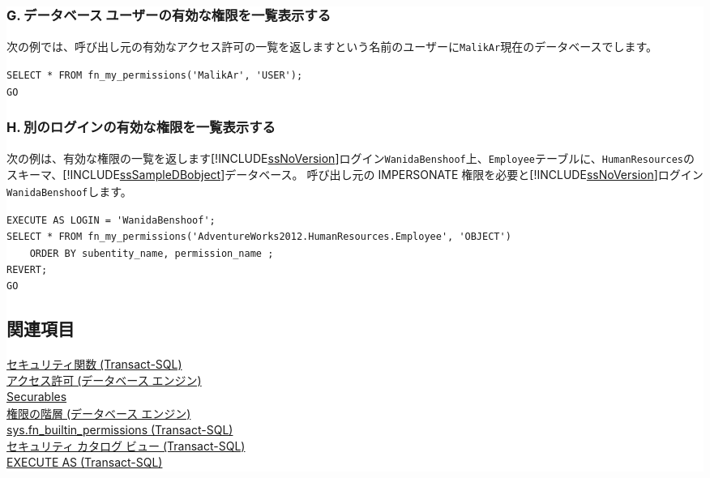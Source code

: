 ### <a name="g-listing-effective-permissions-on-a-database-user"></a>G. データベース ユーザーの有効な権限を一覧表示する  
 次の例では、呼び出し元の有効なアクセス許可の一覧を返しますという名前のユーザーに`MalikAr`現在のデータベースでします。  
  
```  
SELECT * FROM fn_my_permissions('MalikAr', 'USER');  
GO  
```  
  
### <a name="h-listing-effective-permissions-of-another-login"></a>H. 別のログインの有効な権限を一覧表示する  
 次の例は、有効な権限の一覧を返します[!INCLUDE[ssNoVersion](../../includes/ssnoversion-md.md)]ログイン`WanidaBenshoof`上、`Employee`テーブルに、`HumanResources`のスキーマ、[!INCLUDE[ssSampleDBobject](../../includes/sssampledbobject-md.md)]データベース。 呼び出し元の IMPERSONATE 権限を必要と[!INCLUDE[ssNoVersion](../../includes/ssnoversion-md.md)]ログイン`WanidaBenshoof`します。  
  
```  
EXECUTE AS LOGIN = 'WanidaBenshoof';  
SELECT * FROM fn_my_permissions('AdventureWorks2012.HumanResources.Employee', 'OBJECT')   
    ORDER BY subentity_name, permission_name ;    
REVERT;  
GO  
```  
  
## <a name="see-also"></a>関連項目  
 [セキュリティ関数 &#40;Transact-SQL&#41;](../../t-sql/functions/security-functions-transact-sql.md)   
 [アクセス許可 &#40;データベース エンジン&#41;](../../relational-databases/security/permissions-database-engine.md)   
 [Securables](../../relational-databases/security/securables.md)   
 [権限の階層 &#40;データベース エンジン&#41;](../../relational-databases/security/permissions-hierarchy-database-engine.md)   
 [sys.fn_builtin_permissions &#40;Transact-SQL&#41;](../../relational-databases/system-functions/sys-fn-builtin-permissions-transact-sql.md)   
 [セキュリティ カタログ ビュー &#40;Transact-SQL&#41;](../../relational-databases/system-catalog-views/security-catalog-views-transact-sql.md)   
 [EXECUTE AS &#40;Transact-SQL&#41;](../../t-sql/statements/execute-as-transact-sql.md)  
  
  
